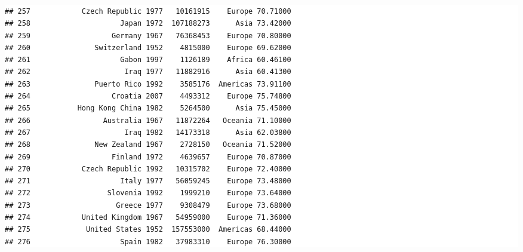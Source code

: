     ## 257            Czech Republic 1977   10161915    Europe 70.71000
    ## 258                     Japan 1972  107188273      Asia 73.42000
    ## 259                   Germany 1967   76368453    Europe 70.80000
    ## 260               Switzerland 1952    4815000    Europe 69.62000
    ## 261                     Gabon 1997    1126189    Africa 60.46100
    ## 262                      Iraq 1977   11882916      Asia 60.41300
    ## 263               Puerto Rico 1992    3585176  Americas 73.91100
    ## 264                   Croatia 2007    4493312    Europe 75.74800
    ## 265           Hong Kong China 1982    5264500      Asia 75.45000
    ## 266                 Australia 1967   11872264   Oceania 71.10000
    ## 267                      Iraq 1982   14173318      Asia 62.03800
    ## 268               New Zealand 1967    2728150   Oceania 71.52000
    ## 269                   Finland 1972    4639657    Europe 70.87000
    ## 270            Czech Republic 1992   10315702    Europe 72.40000
    ## 271                     Italy 1977   56059245    Europe 73.48000
    ## 272                  Slovenia 1992    1999210    Europe 73.64000
    ## 273                    Greece 1977    9308479    Europe 73.68000
    ## 274            United Kingdom 1967   54959000    Europe 71.36000
    ## 275             United States 1952  157553000  Americas 68.44000
    ## 276                     Spain 1982   37983310    Europe 76.30000